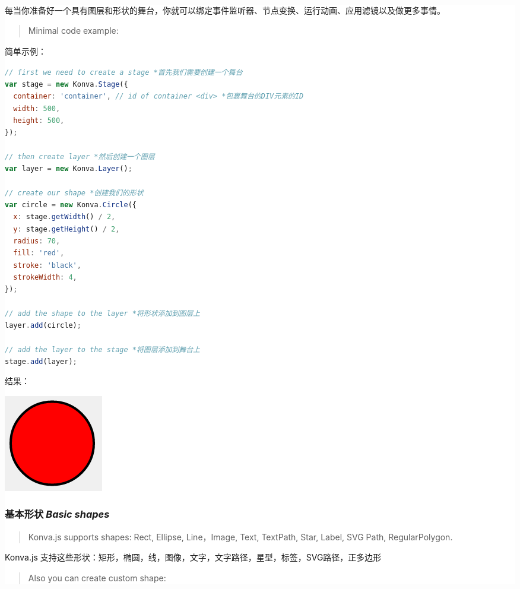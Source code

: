 每当你准备好一个具有图层和形状的舞台，你就可以绑定事件监听器、节点变换、运行动画、应用滤镜以及做更多事情。

> Minimal code example:

简单示例：

```js
// first we need to create a stage *首先我们需要创建一个舞台
var stage = new Konva.Stage({
  container: 'container', // id of container <div> *包裹舞台的DIV元素的ID
  width: 500,
  height: 500,
});

// then create layer *然后创建一个图层
var layer = new Konva.Layer();

// create our shape *创建我们的形状
var circle = new Konva.Circle({
  x: stage.getWidth() / 2,
  y: stage.getHeight() / 2,
  radius: 70,
  fill: 'red',
  stroke: 'black',
  strokeWidth: 4,
});

// add the shape to the layer *将形状添加到图层上
layer.add(circle);

// add the layer to the stage *将图层添加到舞台上
stage.add(layer);
```

结果：

![Result](imgs/overview-circle.png)

### 基本形状 _Basic shapes_

> Konva.js supports shapes: Rect, Ellipse, Line，Image, Text, TextPath, Star, Label, SVG Path, RegularPolygon.

Konva.js 支持这些形状：矩形，椭圆，线，图像，文字，文字路径，星型，标签，SVG路径，正多边形

> Also you can create custom shape:

